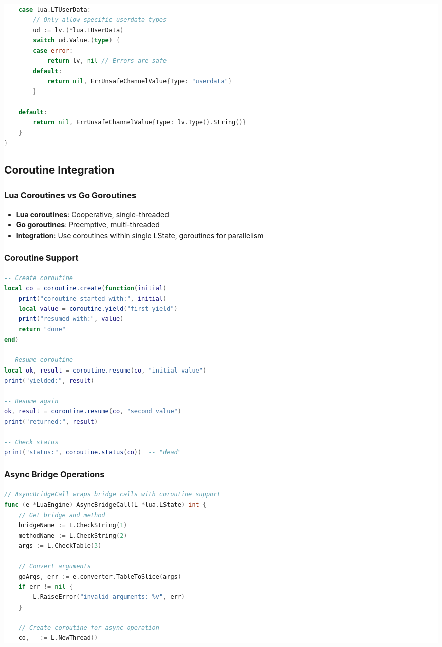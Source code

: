```go
    case lua.LTUserData:
        // Only allow specific userdata types
        ud := lv.(*lua.LUserData)
        switch ud.Value.(type) {
        case error:
            return lv, nil // Errors are safe
        default:
            return nil, ErrUnsafeChannelValue{Type: "userdata"}
        }
        
    default:
        return nil, ErrUnsafeChannelValue{Type: lv.Type().String()}
    }
}
```

## Coroutine Integration

### Lua Coroutines vs Go Goroutines
- **Lua coroutines**: Cooperative, single-threaded
- **Go goroutines**: Preemptive, multi-threaded
- **Integration**: Use coroutines within single LState, goroutines for parallelism

### Coroutine Support
```lua
-- Create coroutine
local co = coroutine.create(function(initial)
    print("coroutine started with:", initial)
    local value = coroutine.yield("first yield")
    print("resumed with:", value)
    return "done"
end)

-- Resume coroutine
local ok, result = coroutine.resume(co, "initial value")
print("yielded:", result)

-- Resume again
ok, result = coroutine.resume(co, "second value")
print("returned:", result)

-- Check status
print("status:", coroutine.status(co))  -- "dead"
```

### Async Bridge Operations
```go
// AsyncBridgeCall wraps bridge calls with coroutine support
func (e *LuaEngine) AsyncBridgeCall(L *lua.LState) int {
    // Get bridge and method
    bridgeName := L.CheckString(1)
    methodName := L.CheckString(2)
    args := L.CheckTable(3)
    
    // Convert arguments
    goArgs, err := e.converter.TableToSlice(args)
    if err != nil {
        L.RaiseError("invalid arguments: %v", err)
    }
    
    // Create coroutine for async operation
    co, _ := L.NewThread()
```